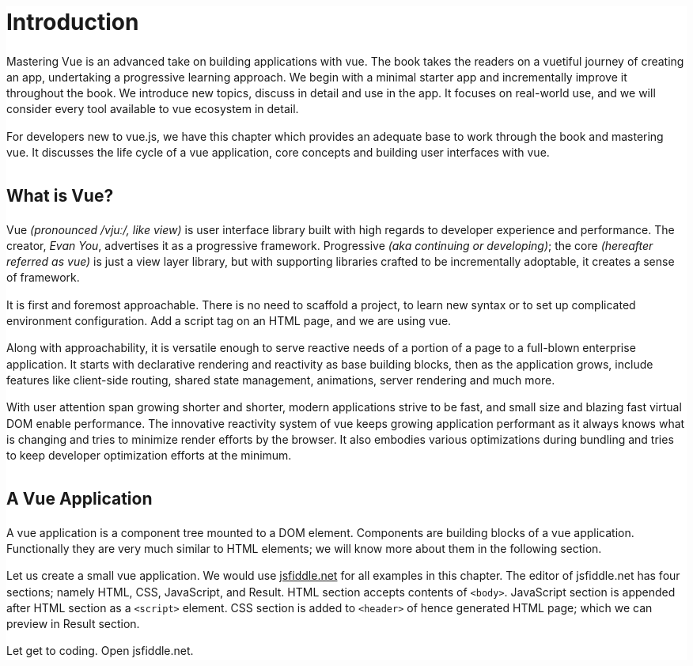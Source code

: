 # Introduction

Mastering Vue is an advanced take on building applications with vue. The book takes the readers on a vuetiful journey of creating an app, undertaking a progressive learning approach. We begin with a minimal starter app and incrementally improve it throughout the book. We introduce new topics, discuss in detail and use in the app. It focuses on real-world use, and we will consider every tool available to vue ecosystem in detail.

For developers new to vue.js, we have this chapter which provides an adequate base to work through the book and mastering vue. It discusses the life cycle of a vue application, core concepts and building user interfaces with vue.

## What is Vue?

Vue _(pronounced /vjuː/, like view)_ is user interface library built with high regards to developer experience and performance. The creator, *Evan You*, advertises it as a progressive framework. Progressive _(aka continuing or developing)_; the core _(hereafter referred as vue)_ is just a view layer library, but with supporting libraries crafted to be incrementally adoptable, it creates a sense of framework.

It is first and foremost approachable. There is no need to scaffold a project, to learn new syntax or to set up complicated environment configuration. Add a script tag on an HTML page, and we are using vue.

Along with approachability, it is versatile enough to serve reactive needs of a portion of a page to a full-blown enterprise application. It starts with declarative rendering and reactivity as base building blocks, then as the application grows, include features like client-side routing, shared state management, animations, server rendering and much more.

With user attention span growing shorter and shorter, modern applications strive to be fast, and small size and blazing fast virtual DOM enable performance. The innovative reactivity system of vue keeps growing application performant as it always knows what is changing and tries to minimize render efforts by the browser. It also embodies various optimizations during bundling and tries to keep developer optimization efforts at the minimum.

## A Vue Application

A vue application is a component tree mounted to a DOM element. Components are building blocks of a vue application. Functionally they are very much similar to HTML elements; we will know more about them in the following section. 

Let us create a small vue application. We would use [jsfiddle.net](https://jsfiddle.net) for all examples in this chapter. The editor of jsfiddle.net has four sections; namely HTML, CSS, JavaScript, and Result. HTML section accepts contents of `<body>`. JavaScript section is appended after HTML section as a `<script>` element. CSS section is added to `<header>` of hence generated HTML page; which we can preview in Result section.

Let get to coding. Open jsfiddle.net.
